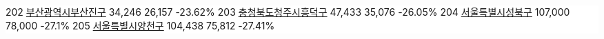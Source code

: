   <tr class="item">
    <td>202</td>
    <td><a href="/apt/부산광역시부산진구">부산광역시부산진구</a></td>
    <td>34,246</td>
    <td>26,157</td>
    <td>-23.62%</td>
  </tr>

  <tr class="item">
    <td>203</td>
    <td><a href="/apt/충청북도청주시흥덕구">충청북도청주시흥덕구</a></td>
    <td>47,433</td>
    <td>35,076</td>
    <td>-26.05%</td>
  </tr>

  <tr class="item">
    <td>204</td>
    <td><a href="/apt/서울특별시성북구">서울특별시성북구</a></td>
    <td>107,000</td>
    <td>78,000</td>
    <td>-27.1%</td>
  </tr>

  <tr class="item">
    <td>205</td>
    <td><a href="/apt/서울특별시양천구">서울특별시양천구</a></td>
    <td>104,438</td>
    <td>75,812</td>
    <td>-27.41%</td>
  </tr>

  <tr>
      <script async src="https://pagead2.googlesyndication.com/pagead/js/adsbygoogle.js?client=ca-pub-3485438051770037"
          crossorigin="anonymous"></script>
      <ins class="adsbygoogle"
          style="display:block"
          data-ad-format="fluid"
          data-ad-layout-key="-fb+5w+4e-db+86"
          data-ad-client="ca-pub-3485438051770037"
          data-ad-slot="1827090281"></ins>
      <script>
          (adsbygoogle = window.adsbygoogle || []).push({});
      </script>
  </tr>

</table>
